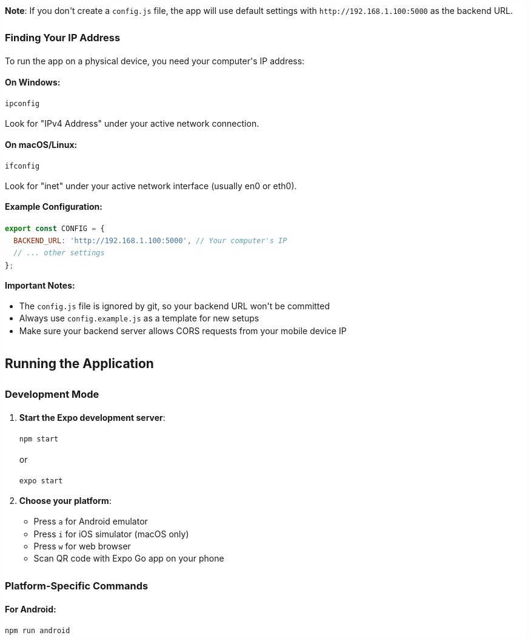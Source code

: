 **Note**: If you don't create a `config.js` file, the app will use default settings with `http://192.168.1.100:5000` as the backend URL.

### Finding Your IP Address

To run the app on a physical device, you need your computer's IP address:

**On Windows:**
```bash
ipconfig
```
Look for "IPv4 Address" under your active network connection.

**On macOS/Linux:**
```bash
ifconfig
```
Look for "inet" under your active network interface (usually en0 or eth0).

**Example Configuration:**
```javascript
export const CONFIG = {
  BACKEND_URL: 'http://192.168.1.100:5000', // Your computer's IP
  // ... other settings
};
```

**Important Notes:**
- The `config.js` file is ignored by git, so your backend URL won't be committed
- Always use `config.example.js` as a template for new setups
- Make sure your backend server allows CORS requests from your mobile device IP

## Running the Application

### Development Mode

1. **Start the Expo development server**:
   ```bash
   npm start
   ```
   or
   ```bash
   expo start
   ```

2. **Choose your platform**:
   - Press `a` for Android emulator
   - Press `i` for iOS simulator (macOS only)
   - Press `w` for web browser
   - Scan QR code with Expo Go app on your phone

### Platform-Specific Commands

**For Android:**
```bash
npm run android
```
